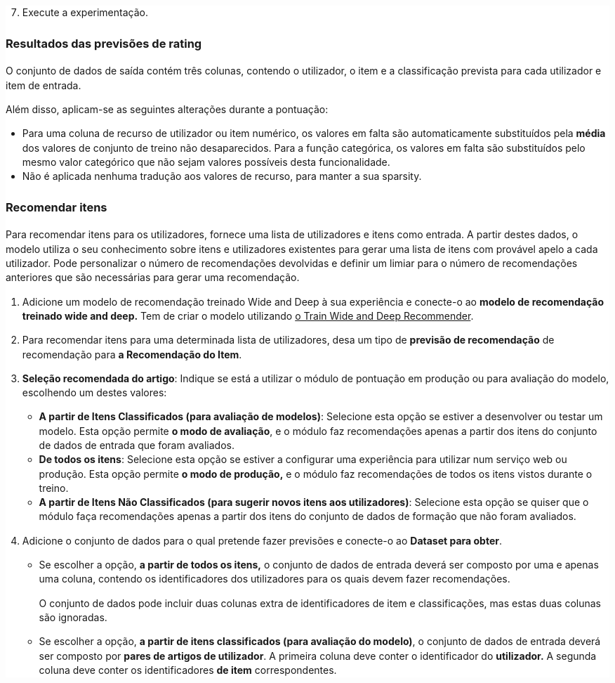 7. Execute a experimentação.

### <a name="results-for-rating-predictions"></a>Resultados das previsões de rating 

O conjunto de dados de saída contém três colunas, contendo o utilizador, o item e a classificação prevista para cada utilizador e item de entrada.

Além disso, aplicam-se as seguintes alterações durante a pontuação:

-  Para uma coluna de recurso de utilizador ou item numérico, os valores em falta são automaticamente substituídos pela **média** dos valores de conjunto de treino não desaparecidos. Para a função categórica, os valores em falta são substituídos pelo mesmo valor categórico que não sejam valores possíveis desta funcionalidade.
-  Não é aplicada nenhuma tradução aos valores de recurso, para manter a sua sparsity.

### <a name="recommend-items"></a>Recomendar itens

Para recomendar itens para os utilizadores, fornece uma lista de utilizadores e itens como entrada. A partir destes dados, o modelo utiliza o seu conhecimento sobre itens e utilizadores existentes para gerar uma lista de itens com provável apelo a cada utilizador. Pode personalizar o número de recomendações devolvidas e definir um limiar para o número de recomendações anteriores que são necessárias para gerar uma recomendação.

1. Adicione um modelo de recomendação treinado Wide and Deep à sua experiência e conecte-o ao **modelo de recomendação treinado wide and deep.**  Tem de criar o modelo utilizando [o Train Wide and Deep Recommender](train-wide-and-deep-recommender.md).

2. Para recomendar itens para uma determinada lista de utilizadores, desa um tipo de **previsão de recomendação** de recomendação para **a Recomendação do Item**.

3. **Seleção recomendada do artigo**: Indique se está a utilizar o módulo de pontuação em produção ou para avaliação do modelo, escolhendo um destes valores:

    - **A partir de Itens Classificados (para avaliação de modelos)**: Selecione esta opção se estiver a desenvolver ou testar um modelo. Esta opção permite **o modo de avaliação**, e o módulo faz recomendações apenas a partir dos itens do conjunto de dados de entrada que foram avaliados.
    - **De todos os itens**: Selecione esta opção se estiver a configurar uma experiência para utilizar num serviço web ou produção.  Esta opção permite **o modo de produção,** e o módulo faz recomendações de todos os itens vistos durante o treino.
    - **A partir de Itens Não Classificados (para sugerir novos itens aos utilizadores)**: Selecione esta opção se quiser que o módulo faça recomendações apenas a partir dos itens do conjunto de dados de formação que não foram avaliados. 
4. Adicione o conjunto de dados para o qual pretende fazer previsões e conecte-o ao **Dataset para obter**.

    - Se escolher a opção, **a partir de todos os itens,** o conjunto de dados de entrada deverá ser composto por uma e apenas uma coluna, contendo os identificadores dos utilizadores para os quais devem fazer recomendações.

        O conjunto de dados pode incluir duas colunas extra de identificadores de item e classificações, mas estas duas colunas são ignoradas. 

    - Se escolher a opção, **a partir de itens classificados (para avaliação do modelo)**, o conjunto de dados de entrada deverá ser composto por **pares de artigos de utilizador**. A primeira coluna deve conter o identificador do **utilizador.** A segunda coluna deve conter os identificadores **de item** correspondentes.

